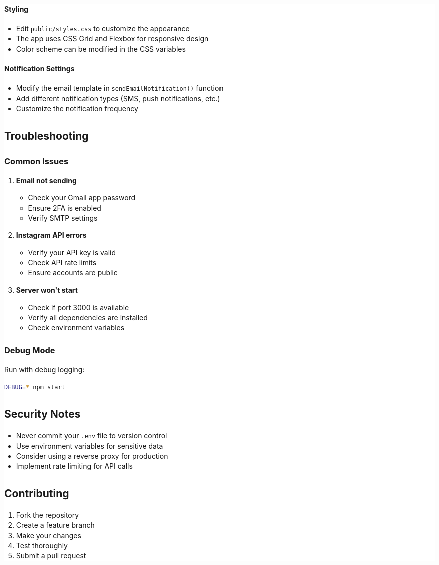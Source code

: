 #### Styling

- Edit `public/styles.css` to customize the appearance
- The app uses CSS Grid and Flexbox for responsive design
- Color scheme can be modified in the CSS variables

#### Notification Settings

- Modify the email template in `sendEmailNotification()` function
- Add different notification types (SMS, push notifications, etc.)
- Customize the notification frequency

## Troubleshooting

### Common Issues

1. **Email not sending**
   - Check your Gmail app password
   - Ensure 2FA is enabled
   - Verify SMTP settings

2. **Instagram API errors**
   - Verify your API key is valid
   - Check API rate limits
   - Ensure accounts are public

3. **Server won't start**
   - Check if port 3000 is available
   - Verify all dependencies are installed
   - Check environment variables

### Debug Mode

Run with debug logging:
```bash
DEBUG=* npm start
```

## Security Notes

- Never commit your `.env` file to version control
- Use environment variables for sensitive data
- Consider using a reverse proxy for production
- Implement rate limiting for API calls

## Contributing

1. Fork the repository
2. Create a feature branch
3. Make your changes
4. Test thoroughly
5. Submit a pull request
